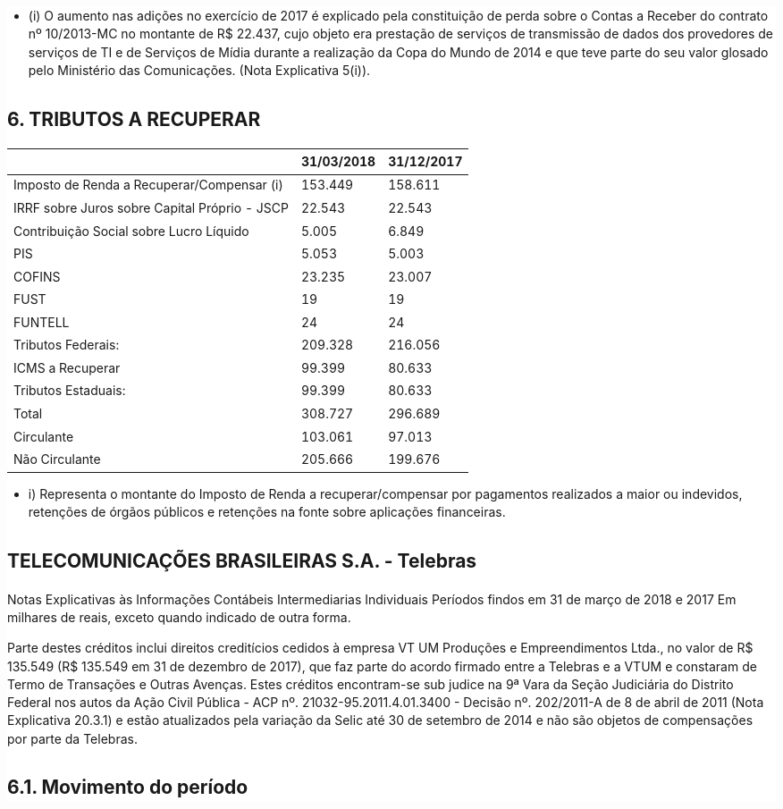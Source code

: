 - (i) O aumento nas adições no exercício de 2017 é explicado pela constituição de perda sobre o Contas  a  Receber  do  contrato  nº  10/2013-MC  no  montante  de  R$  22.437,  cujo  objeto  era prestação de serviços de transmissão de dados dos provedores de serviços de TI e de Serviços de Mídia durante a realização da Copa do Mundo de 2014 e que teve parte do seu valor glosado pelo Ministério das Comunicações. (Nota Explicativa 5(i)).

## 6. TRIBUTOS A RECUPERAR

|                                               |   31/03/2018 |   31/12/2017 |
|-----------------------------------------------|--------------|--------------|
| Imposto de Renda a Recuperar/Compensar (i)    |      153.449 |      158.611 |
| IRRF sobre Juros sobre Capital Próprio - JSCP |       22.543 |       22.543 |
| Contribuição Social sobre Lucro Líquido       |        5.005 |        6.849 |
| PIS                                           |        5.053 |        5.003 |
| COFINS                                        |       23.235 |       23.007 |
| FUST                                          |       19     |       19     |
| FUNTELL                                       |       24     |       24     |
| Tributos Federais:                            |      209.328 |      216.056 |
| ICMS a Recuperar                              |       99.399 |       80.633 |
| Tributos Estaduais:                           |       99.399 |       80.633 |
| Total                                         |      308.727 |      296.689 |
| Circulante                                    |      103.061 |       97.013 |
| Não Circulante                                |      205.666 |      199.676 |

- i) Representa  o  montante  do  Imposto  de  Renda  a  recuperar/compensar  por  pagamentos realizados  a  maior  ou  indevidos,  retenções  de  órgãos  públicos  e  retenções  na  fonte  sobre aplicações financeiras.



## TELECOMUNICAÇÕES BRASILEIRAS S.A. - Telebras

Notas Explicativas às Informações Contábeis Intermediarias Individuais Períodos findos em 31 de março de 2018 e 2017 Em milhares de reais, exceto quando indicado de outra forma.

Parte  destes  créditos  inclui  direitos creditícios cedidos  à  empresa  VT  UM  Produções  e Empreendimentos Ltda., no valor de R$ 135.549 (R$ 135.549 em 31 de dezembro de 2017), que faz parte do acordo firmado entre a Telebras e a VTUM e constaram de Termo de Transações e Outras Avenças. Estes créditos encontram-se sub judice na 9ª Vara da Seção Judiciária do Distrito Federal  nos  autos  da  Ação  Civil  Pública  -  ACP  nº.  21032-95.2011.4.01.3400  -  Decisão  nº. 202/2011-A de 8 de abril de 2011 (Nota Explicativa 20.3.1) e estão atualizados pela variação da Selic até 30 de setembro de 2014 e não são objetos de compensações por parte da Telebras.

## 6.1. Movimento do período
